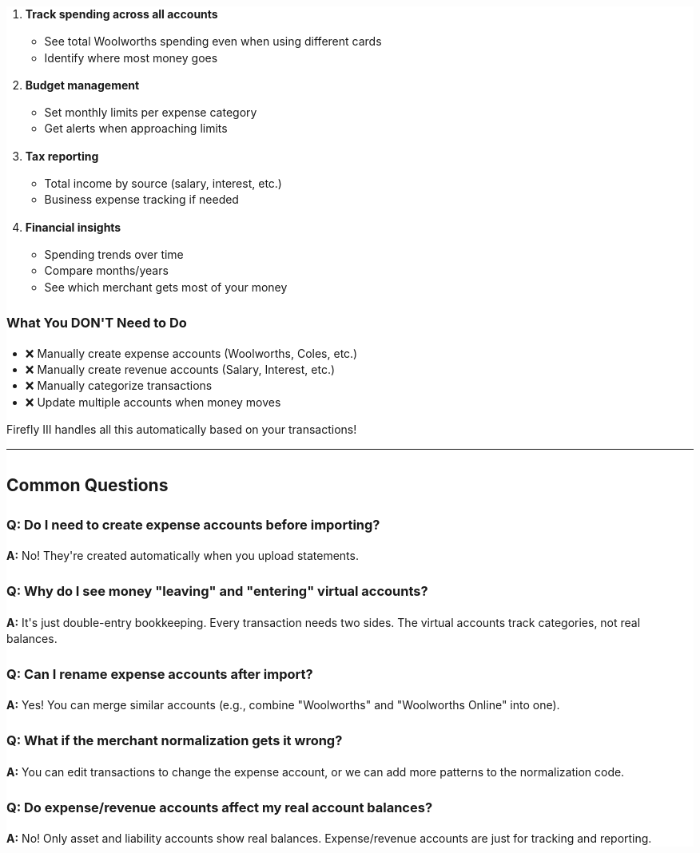 1. **Track spending across all accounts**
   - See total Woolworths spending even when using different cards
   - Identify where most money goes

2. **Budget management**
   - Set monthly limits per expense category
   - Get alerts when approaching limits

3. **Tax reporting**
   - Total income by source (salary, interest, etc.)
   - Business expense tracking if needed

4. **Financial insights**
   - Spending trends over time
   - Compare months/years
   - See which merchant gets most of your money

### What You DON'T Need to Do

- ❌ Manually create expense accounts (Woolworths, Coles, etc.)
- ❌ Manually create revenue accounts (Salary, Interest, etc.)
- ❌ Manually categorize transactions
- ❌ Update multiple accounts when money moves

Firefly III handles all this automatically based on your transactions!

---

## Common Questions

### Q: Do I need to create expense accounts before importing?
**A:** No! They're created automatically when you upload statements.

### Q: Why do I see money "leaving" and "entering" virtual accounts?
**A:** It's just double-entry bookkeeping. Every transaction needs two sides. The virtual accounts track categories, not real balances.

### Q: Can I rename expense accounts after import?
**A:** Yes! You can merge similar accounts (e.g., combine "Woolworths" and "Woolworths Online" into one).

### Q: What if the merchant normalization gets it wrong?
**A:** You can edit transactions to change the expense account, or we can add more patterns to the normalization code.

### Q: Do expense/revenue accounts affect my real account balances?
**A:** No! Only asset and liability accounts show real balances. Expense/revenue accounts are just for tracking and reporting.

